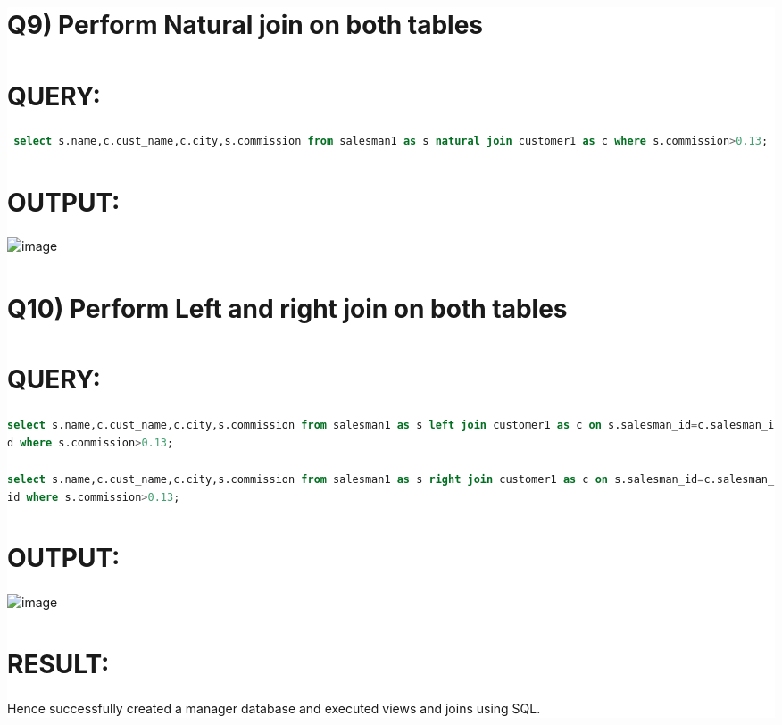 
# Q9) Perform Natural join on both tables
# QUERY:
```sql
 select s.name,c.cust_name,c.city,s.commission from salesman1 as s natural join customer1 as c where s.commission>0.13;
```
# OUTPUT:
![image](https://github.com/kancharlaNarmadha/EX-3-SubQueries-Views-and-Joins/assets/119559316/5a578687-ad48-4583-ac64-6e22b87fbc1b)


# Q10) Perform Left and right join on both tables
# QUERY:
```sql
select s.name,c.cust_name,c.city,s.commission from salesman1 as s left join customer1 as c on s.salesman_id=c.salesman_id where s.commission>0.13;

select s.name,c.cust_name,c.city,s.commission from salesman1 as s right join customer1 as c on s.salesman_id=c.salesman_id where s.commission>0.13;
```
# OUTPUT:
![image](https://github.com/kancharlaNarmadha/EX-3-SubQueries-Views-and-Joins/assets/119559316/0791471d-70bc-467d-9d76-b0e4cf3bac12)


# RESULT:
Hence successfully created a manager database and executed views and joins using SQL.
